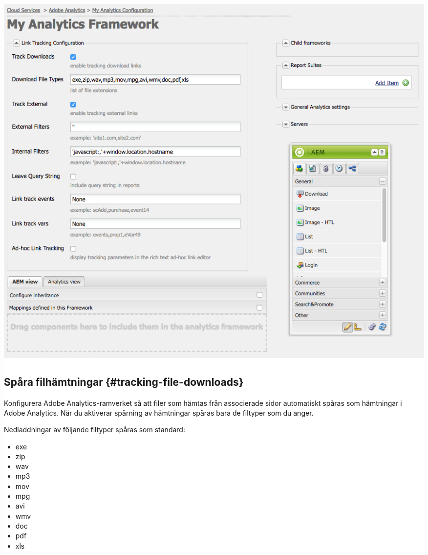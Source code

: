    ![aa-08](assets/aa-08.png)

## Spåra filhämtningar {#tracking-file-downloads}

Konfigurera Adobe Analytics-ramverket så att filer som hämtas från associerade sidor automatiskt spåras som hämtningar i Adobe Analytics. När du aktiverar spårning av hämtningar spåras bara de filtyper som du anger.

Nedladdningar av följande filtyper spåras som standard:

* exe
* zip
* wav
* mp3
* mov
* mpg
* avi
* wmv
* doc
* pdf
* xls
